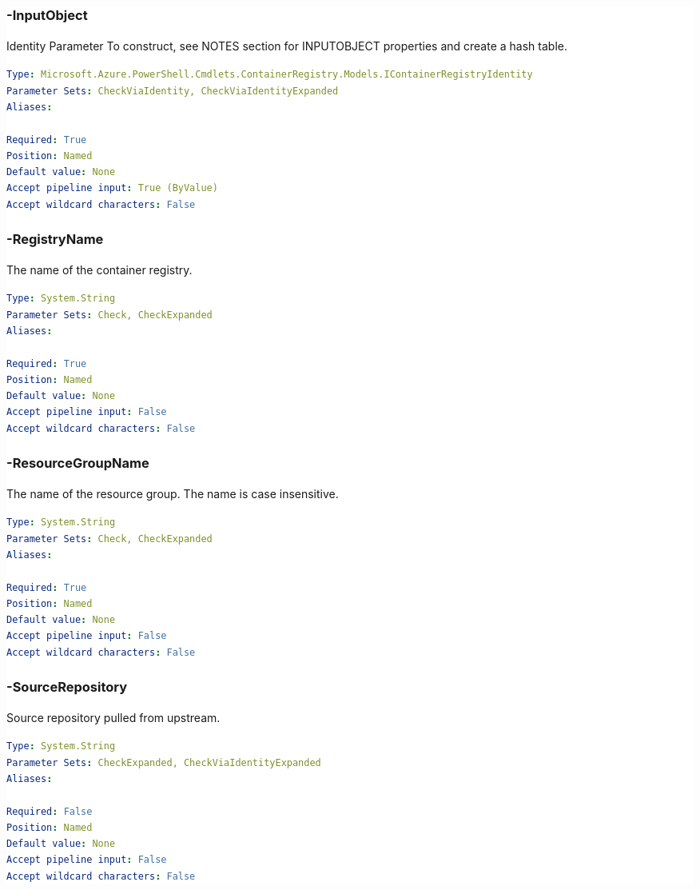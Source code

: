 ### -InputObject
Identity Parameter
To construct, see NOTES section for INPUTOBJECT properties and create a hash table.

```yaml
Type: Microsoft.Azure.PowerShell.Cmdlets.ContainerRegistry.Models.IContainerRegistryIdentity
Parameter Sets: CheckViaIdentity, CheckViaIdentityExpanded
Aliases:

Required: True
Position: Named
Default value: None
Accept pipeline input: True (ByValue)
Accept wildcard characters: False
```

### -RegistryName
The name of the container registry.

```yaml
Type: System.String
Parameter Sets: Check, CheckExpanded
Aliases:

Required: True
Position: Named
Default value: None
Accept pipeline input: False
Accept wildcard characters: False
```

### -ResourceGroupName
The name of the resource group.
The name is case insensitive.

```yaml
Type: System.String
Parameter Sets: Check, CheckExpanded
Aliases:

Required: True
Position: Named
Default value: None
Accept pipeline input: False
Accept wildcard characters: False
```

### -SourceRepository
Source repository pulled from upstream.

```yaml
Type: System.String
Parameter Sets: CheckExpanded, CheckViaIdentityExpanded
Aliases:

Required: False
Position: Named
Default value: None
Accept pipeline input: False
Accept wildcard characters: False
```
